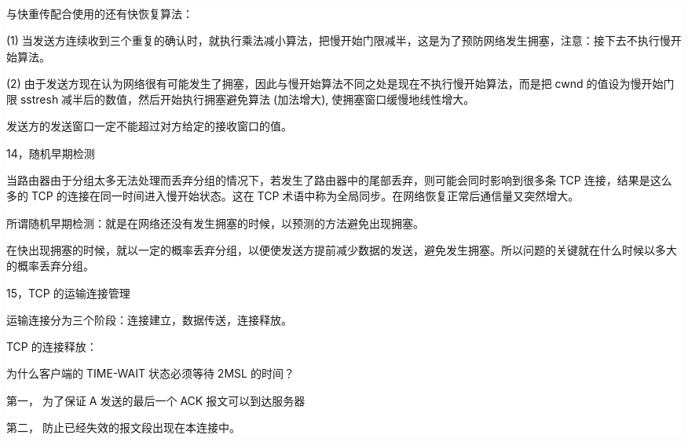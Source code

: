 与快重传配合使用的还有快恢复算法：

(1)     当发送方连续收到三个重复的确认时，就执行乘法减小算法，把慢开始门限减半，这是为了预防网络发生拥塞，注意：接下去不执行慢开始算法。

(2)     由于发送方现在认为网络很有可能发生了拥塞，因此与慢开始算法不同之处是现在不执行慢开始算法，而是把 cwnd 的值设为慢开始门限 sstresh 减半后的数值，然后开始执行拥塞避免算法 (加法增大), 使拥塞窗口缓慢地线性增大。

发送方的发送窗口一定不能超过对方给定的接收窗口的值。

14，随机早期检测

当路由器由于分组太多无法处理而丢弃分组的情况下，若发生了路由器中的尾部丢弃，则可能会同时影响到很多条 TCP 连接，结果是这么多的 TCP 的连接在同一时间进入慢开始状态。这在 TCP 术语中称为全局同步。在网络恢复正常后通信量又突然增大。

所谓随机早期检测：就是在网络还没有发生拥塞的时候，以预测的方法避免出现拥塞。

在快出现拥塞的时候，就以一定的概率丢弃分组，以便使发送方提前减少数据的发送，避免发生拥塞。所以问题的关键就在什么时候以多大的概率丢弃分组。

15，TCP 的运输连接管理

运输连接分为三个阶段：连接建立，数据传送，连接释放。

TCP 的连接释放：

为什么客户端的 TIME-WAIT 状态必须等待 2MSL 的时间？

第一，  为了保证 A 发送的最后一个 ACK 报文可以到达服务器

第二，  防止已经失效的报文段出现在本连接中。

